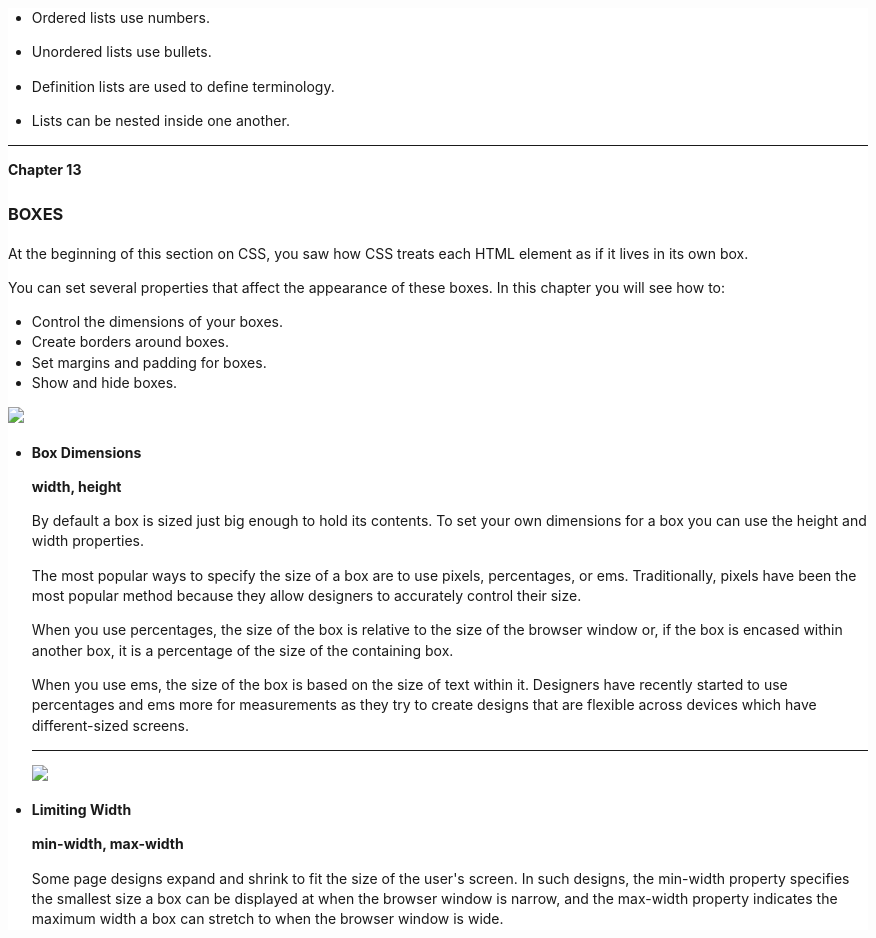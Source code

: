 - Ordered lists use numbers.

- Unordered lists use bullets.

- Definition lists are used to define terminology.

- Lists can be nested inside one another.



-------


**Chapter 13**

### BOXES

At the beginning of this section on CSS, you saw how CSS treats each HTML element as if it lives in its own box.

You can set several properties that affect the appearance of these boxes. In this chapter you will see how to:

- Control the dimensions of your boxes.
- Create borders around boxes.
- Set margins and padding for boxes.
- Show and hide boxes.


![](https://chelsey-wiley.github.io/css-reference-guide/box_model.gif)

- **Box Dimensions**

  **width, height**

  By default a box is sized just big enough to hold its contents. To set your own dimensions for a box you can use the height and width properties.

  The most popular ways to specify the size of a box are to use pixels, percentages, or ems. Traditionally, pixels have been the most popular method because they allow designers to accurately control their size.

  When you use percentages, the size of the box is relative to the size of the browser window or, if the box is encased within another box, it is a percentage of the size of the containing box.

  When you use ems, the size of the box is based on the size of text within it. Designers have recently started to use percentages and ems more for measurements as they try to create designs that are flexible across devices which have different-sized screens.

  ----

  ![](https://ishadeed.com/assets/min-max/min-width-1.png)

- **Limiting Width**

  **min-width, max-width**

  Some page designs expand and shrink to fit the size of the user's screen. In such designs, the min-width property specifies the smallest size a box can be displayed at when the browser window is narrow, and the max-width property indicates the maximum width a box can stretch to when the browser window is wide.
